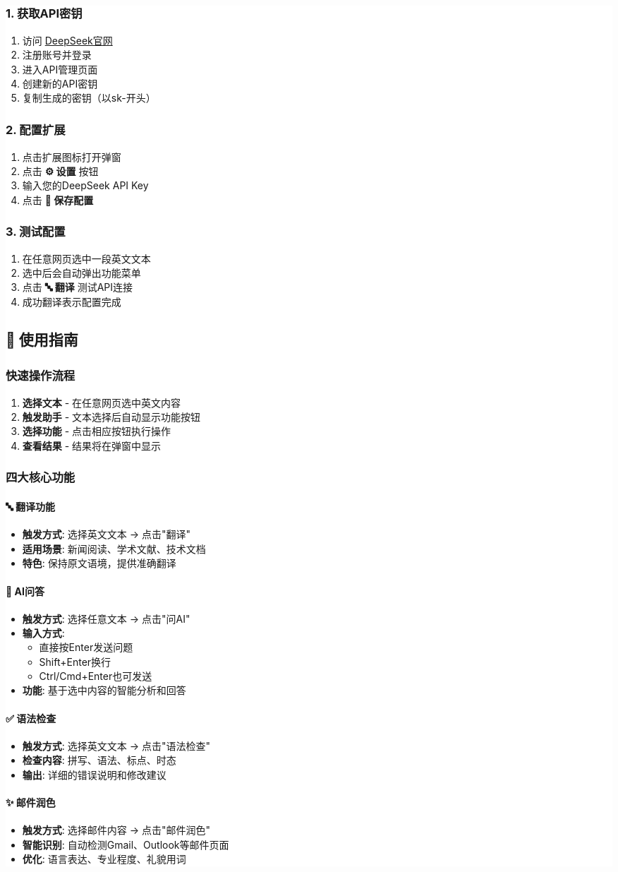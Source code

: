 ### 1. 获取API密钥
1. 访问 [DeepSeek官网](https://platform.deepseek.com/)
2. 注册账号并登录
3. 进入API管理页面
4. 创建新的API密钥
5. 复制生成的密钥（以sk-开头）

### 2. 配置扩展
1. 点击扩展图标打开弹窗
2. 点击 **⚙️ 设置** 按钮
3. 输入您的DeepSeek API Key
4. 点击 **💾 保存配置**

### 3. 测试配置
1. 在任意网页选中一段英文文本
2. 选中后会自动弹出功能菜单
3. 点击 **🔤 翻译** 测试API连接
4. 成功翻译表示配置完成

## 🎯 使用指南

### 快速操作流程
1. **选择文本** - 在任意网页选中英文内容
2. **触发助手** - 文本选择后自动显示功能按钮
3. **选择功能** - 点击相应按钮执行操作
4. **查看结果** - 结果将在弹窗中显示

### 四大核心功能

#### 🔤 翻译功能
- **触发方式**: 选择英文文本 → 点击"翻译"
- **适用场景**: 新闻阅读、学术文献、技术文档
- **特色**: 保持原文语境，提供准确翻译

#### 🤖 AI问答
- **触发方式**: 选择任意文本 → 点击"问AI"
- **输入方式**: 
  - 直接按Enter发送问题
  - Shift+Enter换行
  - Ctrl/Cmd+Enter也可发送
- **功能**: 基于选中内容的智能分析和回答

#### ✅ 语法检查
- **触发方式**: 选择英文文本 → 点击"语法检查"
- **检查内容**: 拼写、语法、标点、时态
- **输出**: 详细的错误说明和修改建议

#### ✨ 邮件润色
- **触发方式**: 选择邮件内容 → 点击"邮件润色"
- **智能识别**: 自动检测Gmail、Outlook等邮件页面
- **优化**: 语言表达、专业程度、礼貌用词

